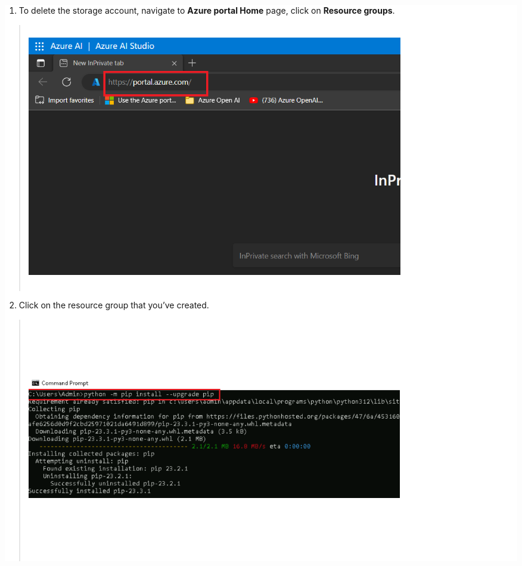 1.  To delete the storage account, navigate to **Azure portal Home**
    page, click on **Resource groups**.

> <img src="media/image6.png" style="width:6.5in;height:4.58472in"
> alt="A screenshot of a computer Description automatically generated" />

2.  Click on the resource group that you’ve created.

> <img src="media/image33.png" style="width:6.49167in;height:4.15833in"
> alt="A screenshot of a computer Description automatically generated" />

